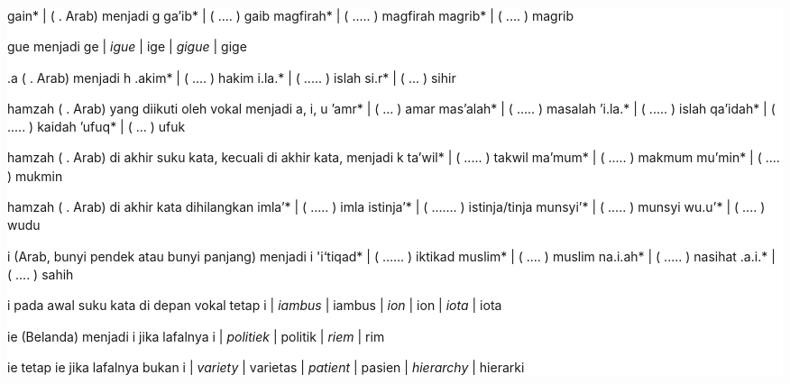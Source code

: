 gain*  | ( . Arab) menjadi g
ga’ib*  | ( .... ) gaib
magfirah*  | ( ..... ) magfirah
magrib*  | ( .... ) magrib

gue menjadi ge
| *igue*  | ige
| *gigue*  | gige

.a ( . Arab) menjadi h
.akim*  | ( .... ) hakim
i.la.*  | ( ..... ) islah
si.r*  | ( ... ) sihir

hamzah ( . Arab) yang diikuti oleh vokal menjadi a, i, u
’amr*  | ( ... ) amar
mas’alah*  | ( ..... ) masalah
’i.la.*  | ( ..... ) islah
qa’idah*  | ( ..... ) kaidah
’ufuq*  | ( ... ) ufuk

hamzah ( . Arab) di akhir suku kata, kecuali di akhir kata, menjadi k
ta’wil*  | ( ..... ) takwil
ma’mum*  | ( ..... ) makmum
mu’min*  | ( .... ) mukmin

hamzah ( . Arab) di akhir kata dihilangkan
imla’*  | ( ..... ) imla
istinja’*  | ( ....... ) istinja/tinja
munsyi’*  | ( ..... ) munsyi
wu.u’*  | ( .... ) wudu

i (Arab, bunyi pendek atau bunyi panjang) menjadi i
'i‘tiqad*  | ( ...... ) iktikad
muslim*  | ( .... ) muslim
na.i.ah*  | ( ..... ) nasihat
.a.i.*  | ( .... ) sahih

i pada awal suku kata di depan vokal tetap i
| *iambus*  | iambus
| *ion*  | ion
| *iota*  | iota

ie (Belanda) menjadi i jika lafalnya i
| *politiek*  | politik
| *riem*  | rim

ie tetap ie jika lafalnya bukan i
| *variety*  | varietas
| *patient*  | pasien
| *hierarchy*  | hierarki

